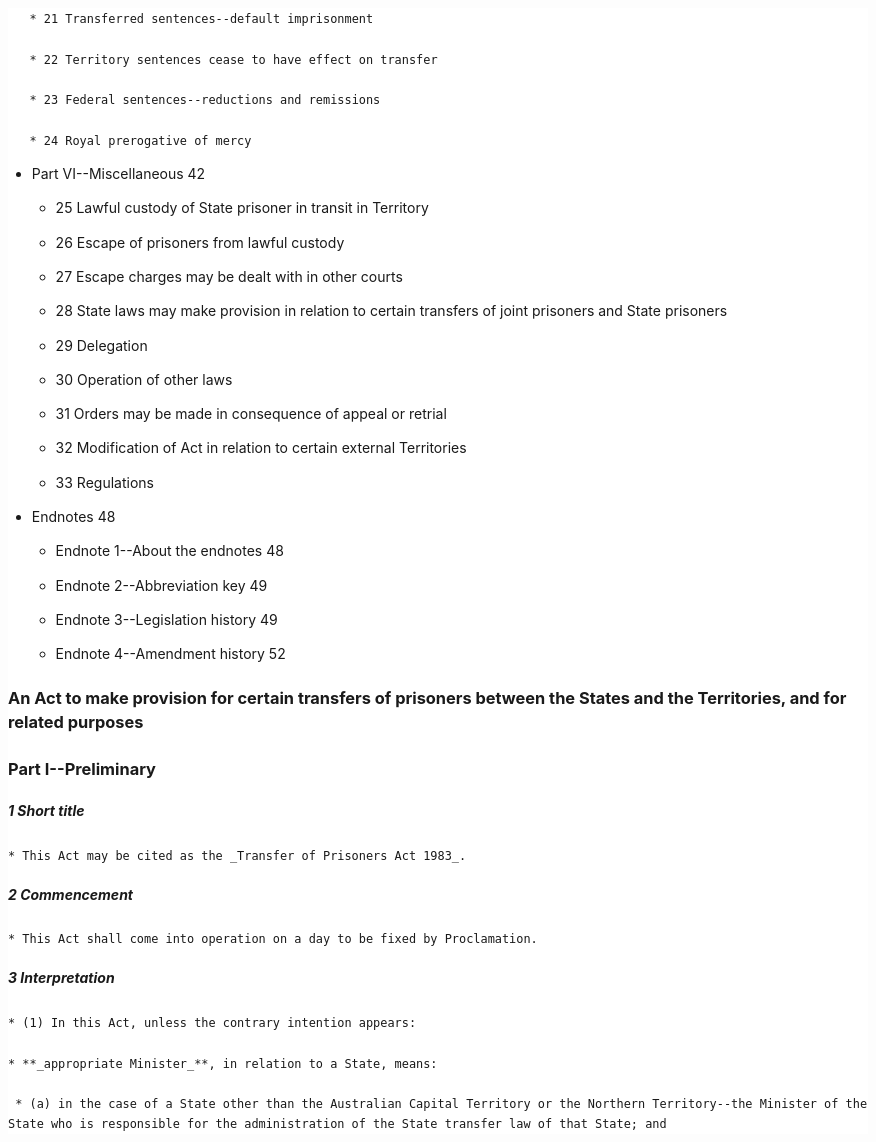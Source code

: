        * 21 Transferred sentences--default imprisonment 

       * 22 Territory sentences cease to have effect on transfer 

       * 23 Federal sentences--reductions and remissions 

       * 24 Royal prerogative of mercy 

  * Part VI--Miscellaneous	42

       * 25 Lawful custody of State prisoner in transit in Territory 

       * 26 Escape of prisoners from lawful custody 

       * 27 Escape charges may be dealt with in other courts 

       * 28 State laws may make provision in relation to certain transfers of joint prisoners and State prisoners 

       * 29 Delegation 

       * 30 Operation of other laws 

       * 31 Orders may be made in consequence of appeal or retrial 

       * 32 Modification of Act in relation to certain external Territories 

       * 33 Regulations 

  * Endnotes	48

     * Endnote 1--About the endnotes	48

     * Endnote 2--Abbreviation key	49

     * Endnote 3--Legislation history	49

     * Endnote 4--Amendment history	52

### An Act to make provision for certain transfers of prisoners between the States and the Territories, and for related purposes

### Part I--Preliminary

##### 1  Short title

    * This Act may be cited as the _Transfer of Prisoners Act 1983_.

##### 2  Commencement

    * This Act shall come into operation on a day to be fixed by Proclamation.

##### 3  Interpretation

    * (1) In this Act, unless the contrary intention appears:

    * **_appropriate Minister_**, in relation to a State, means:

     * (a) in the case of a State other than the Australian Capital Territory or the Northern Territory--the Minister of the State who is responsible for the administration of the State transfer law of that State; and
